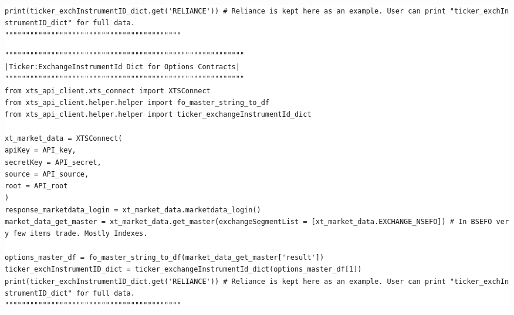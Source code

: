 ```
print(ticker_exchInstrumentID_dict.get('RELIANCE')) # Reliance is kept here as an example. User can print "ticker_exchInstrumentID_dict" for full data.
""""""""""""""""""""""""""""""""""""""""""
```

```
"""""""""""""""""""""""""""""""""""""""""""""""""""""""""
|Ticker:ExchangeInstrumentId Dict for Options Contracts|
"""""""""""""""""""""""""""""""""""""""""""""""""""""""""
from xts_api_client.xts_connect import XTSConnect
from xts_api_client.helper.helper import fo_master_string_to_df
from xts_api_client.helper.helper import ticker_exchangeInstrumentId_dict

xt_market_data = XTSConnect(
apiKey = API_key,
secretKey = API_secret,
source = API_source,
root = API_root
)
response_marketdata_login = xt_market_data.marketdata_login()
market_data_get_master = xt_market_data.get_master(exchangeSegmentList = [xt_market_data.EXCHANGE_NSEFO]) # In BSEFO very few items trade. Mostly Indexes.

options_master_df = fo_master_string_to_df(market_data_get_master['result'])
ticker_exchInstrumentID_dict = ticker_exchangeInstrumentId_dict(options_master_df[1])
print(ticker_exchInstrumentID_dict.get('RELIANCE')) # Reliance is kept here as an example. User can print "ticker_exchInstrumentID_dict" for full data.
""""""""""""""""""""""""""""""""""""""""""
```